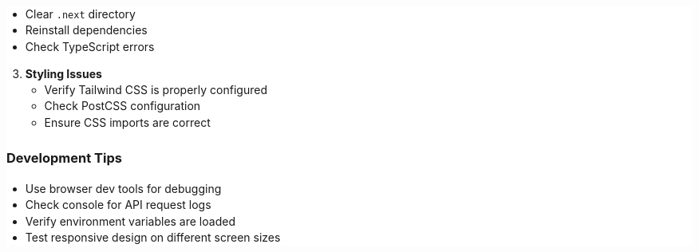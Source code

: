    - Clear `.next` directory
   - Reinstall dependencies
   - Check TypeScript errors

3. **Styling Issues**
   - Verify Tailwind CSS is properly configured
   - Check PostCSS configuration
   - Ensure CSS imports are correct

### Development Tips

- Use browser dev tools for debugging
- Check console for API request logs
- Verify environment variables are loaded
- Test responsive design on different screen sizes
